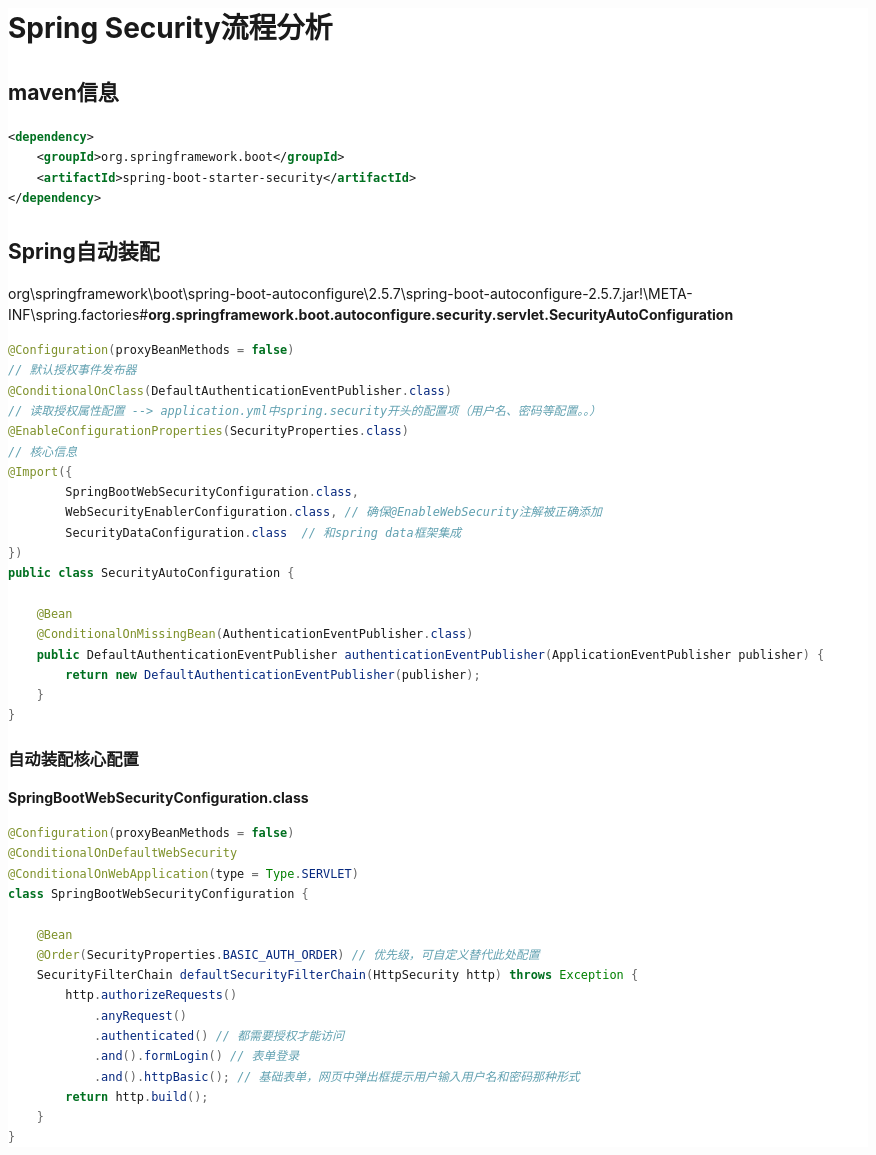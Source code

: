 # Spring Security流程分析

## maven信息

```xml
<dependency>
    <groupId>org.springframework.boot</groupId>
    <artifactId>spring-boot-starter-security</artifactId>
</dependency>
```

## Spring自动装配

org\springframework\boot\spring-boot-autoconfigure\2.5.7\spring-boot-autoconfigure-2.5.7.jar!\META-INF\spring.factories#**org.springframework.boot.autoconfigure.security.servlet.SecurityAutoConfiguration**

```java
@Configuration(proxyBeanMethods = false)
// 默认授权事件发布器
@ConditionalOnClass(DefaultAuthenticationEventPublisher.class)
// 读取授权属性配置 --> application.yml中spring.security开头的配置项（用户名、密码等配置。。）
@EnableConfigurationProperties(SecurityProperties.class)
// 核心信息
@Import({ 
    	SpringBootWebSecurityConfiguration.class,
    	WebSecurityEnablerConfiguration.class, // 确保@EnableWebSecurity注解被正确添加
		SecurityDataConfiguration.class  // 和spring data框架集成
})
public class SecurityAutoConfiguration {

	@Bean
	@ConditionalOnMissingBean(AuthenticationEventPublisher.class)
	public DefaultAuthenticationEventPublisher authenticationEventPublisher(ApplicationEventPublisher publisher) {
		return new DefaultAuthenticationEventPublisher(publisher);
	}
}
```

### 自动装配核心配置

**SpringBootWebSecurityConfiguration.class**

```java
@Configuration(proxyBeanMethods = false)
@ConditionalOnDefaultWebSecurity
@ConditionalOnWebApplication(type = Type.SERVLET)
class SpringBootWebSecurityConfiguration {

	@Bean
	@Order(SecurityProperties.BASIC_AUTH_ORDER) // 优先级，可自定义替代此处配置
	SecurityFilterChain defaultSecurityFilterChain(HttpSecurity http) throws Exception {
		http.authorizeRequests() 
            .anyRequest()
            .authenticated() // 都需要授权才能访问
            .and().formLogin() // 表单登录
            .and().httpBasic(); // 基础表单，网页中弹出框提示用户输入用户名和密码那种形式
		return http.build();
	}
}
```
